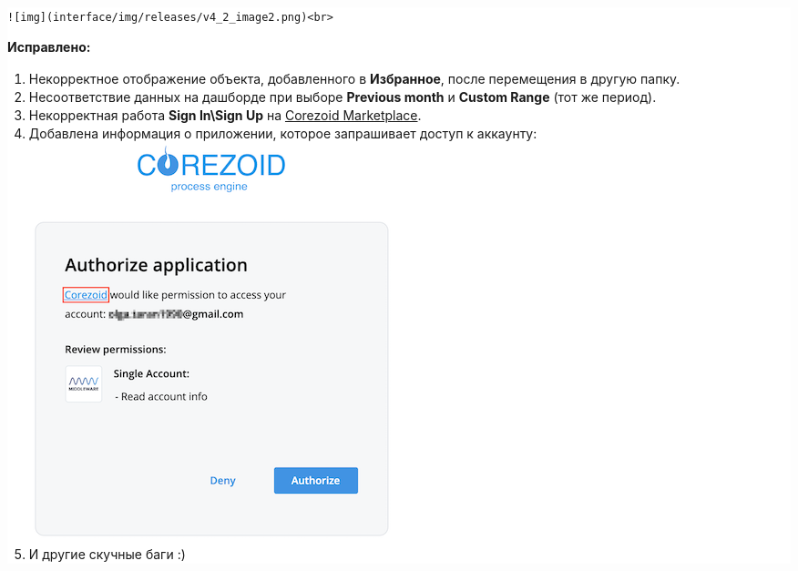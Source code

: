     ![img](interface/img/releases/v4_2_image2.png)<br>

**Исправлено:**

1. Некорректное отображение объекта, добавленного в **Избранное**, после перемещения в другую папку.
2. Несоответствие данных на дашборде при выборе **Previous month** и **Custom Range** (тот же период).
3. Некорректная работа **Sign In\Sign Up** на [Corezoid Marketplace](https://market.corezoid.com/).
4. Добавлена информация о приложении, которое запрашивает доступ к аккаунту:<br>
![img](interface/img/releases/v4_2_image5.png)
5. И другие скучные баги :)
